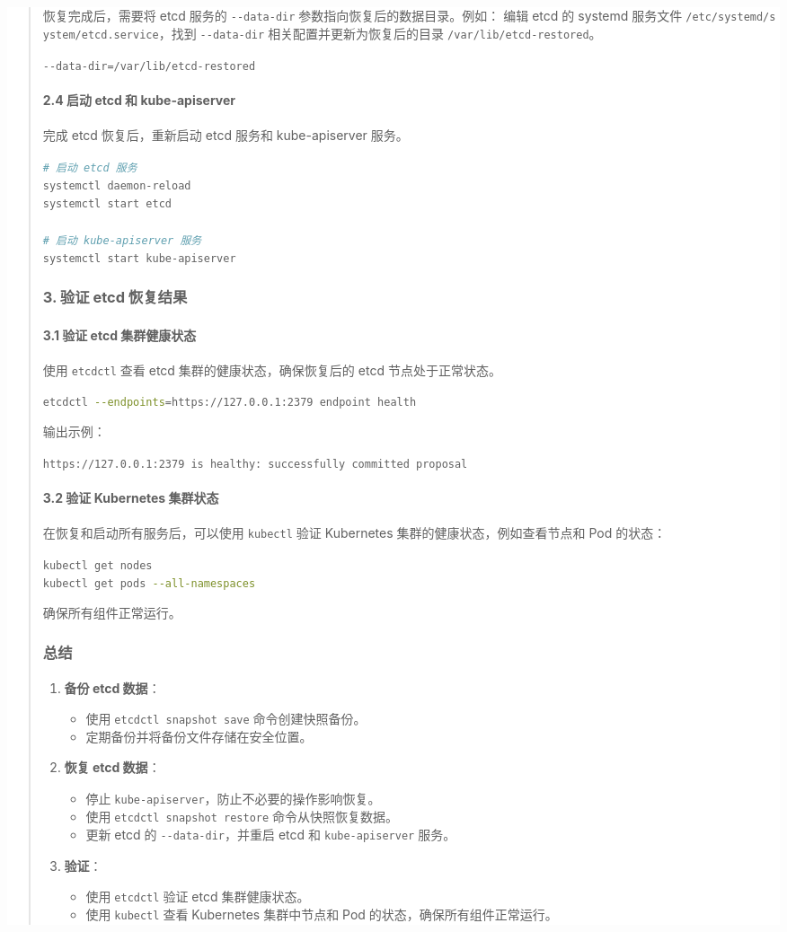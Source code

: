 >
> 恢复完成后，需要将 etcd 服务的 `--data-dir` 参数指向恢复后的数据目录。例如：
> 编辑 etcd 的 systemd 服务文件 `/etc/systemd/system/etcd.service`，找到 `--data-dir` 相关配置并更新为恢复后的目录 `/var/lib/etcd-restored`。
>
> ```sh
> --data-dir=/var/lib/etcd-restored
> ```
>
> #### 2.4 启动 etcd 和 kube-apiserver
>
> 完成 etcd 恢复后，重新启动 etcd 服务和 kube-apiserver 服务。
>
> ```sh
> # 启动 etcd 服务
> systemctl daemon-reload
> systemctl start etcd
>
> # 启动 kube-apiserver 服务
> systemctl start kube-apiserver
> ```
>
> ### 3. 验证 etcd 恢复结果
>
> #### 3.1 验证 etcd 集群健康状态
>
> 使用 `etcdctl` 查看 etcd 集群的健康状态，确保恢复后的 etcd 节点处于正常状态。
>
> ```sh
> etcdctl --endpoints=https://127.0.0.1:2379 endpoint health
> ```
>
> 输出示例：
>
> ```sh
> https://127.0.0.1:2379 is healthy: successfully committed proposal
> ```
>
> #### 3.2 验证 Kubernetes 集群状态
>
> 在恢复和启动所有服务后，可以使用 `kubectl` 验证 Kubernetes 集群的健康状态，例如查看节点和 Pod 的状态：
>
> ```sh
> kubectl get nodes
> kubectl get pods --all-namespaces
> ```
>
> 确保所有组件正常运行。
>
> ### 总结
>
> 1. **备份 etcd 数据**：
>
>    - 使用 `etcdctl snapshot save` 命令创建快照备份。
>    - 定期备份并将备份文件存储在安全位置。
> 2. **恢复 etcd 数据**：
>
>    - 停止 `kube-apiserver`，防止不必要的操作影响恢复。
>    - 使用 `etcdctl snapshot restore` 命令从快照恢复数据。
>    - 更新 etcd 的 `--data-dir`，并重启 etcd 和 `kube-apiserver` 服务。
> 3. **验证**：
>
>    - 使用 `etcdctl` 验证 etcd 集群健康状态。
>    - 使用 `kubectl` 查看 Kubernetes 集群中节点和 Pod 的状态，确保所有组件正常运行。
